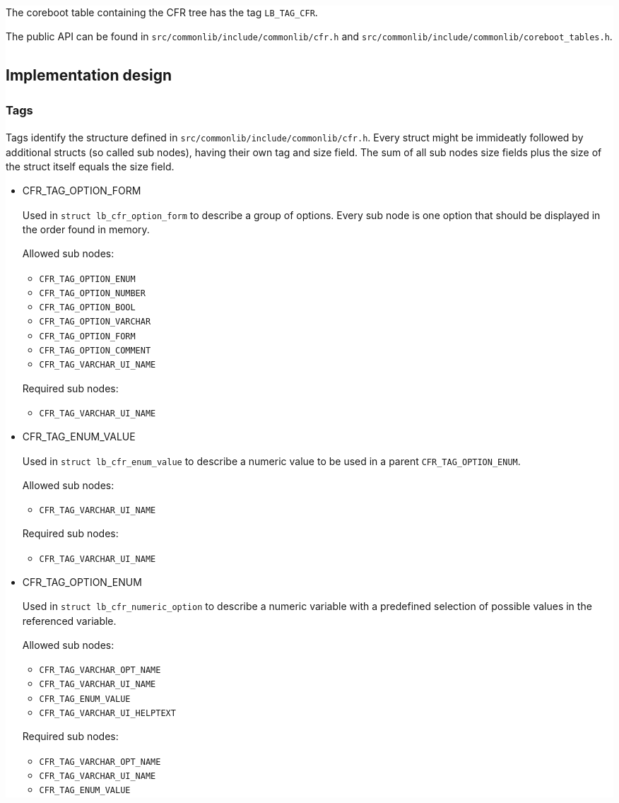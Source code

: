 The coreboot table containing the CFR tree has the tag `LB_TAG_CFR`.

The public API can be found in
`src/commonlib/include/commonlib/cfr.h` and
`src/commonlib/include/commonlib/coreboot_tables.h`.

## Implementation design
### Tags
Tags identify the structure defined in `src/commonlib/include/commonlib/cfr.h`.
Every struct might be immideatly followed by additional structs (so called
sub nodes), having their own tag and size field. The sum of all sub nodes size
fields plus the size of the struct itself equals the size field.

* CFR_TAG_OPTION_FORM

   Used in `struct lb_cfr_option_form` to describe a group of options. Every
   sub node is one option that should be displayed in the order found in
   memory.

   Allowed sub nodes:
    - `CFR_TAG_OPTION_ENUM`
    - `CFR_TAG_OPTION_NUMBER`
    - `CFR_TAG_OPTION_BOOL`
    - `CFR_TAG_OPTION_VARCHAR`
    - `CFR_TAG_OPTION_FORM`
    - `CFR_TAG_OPTION_COMMENT`
    - `CFR_TAG_VARCHAR_UI_NAME`

   Required sub nodes:
    - `CFR_TAG_VARCHAR_UI_NAME`

* CFR_TAG_ENUM_VALUE

   Used in `struct lb_cfr_enum_value` to describe a numeric value to be
   used in a parent `CFR_TAG_OPTION_ENUM`.

   Allowed sub nodes:
     - `CFR_TAG_VARCHAR_UI_NAME`

   Required sub nodes:
     - `CFR_TAG_VARCHAR_UI_NAME`

* CFR_TAG_OPTION_ENUM

   Used in `struct lb_cfr_numeric_option` to describe a numeric variable with
   a predefined selection of possible values in the referenced variable.

   Allowed sub nodes:
     - `CFR_TAG_VARCHAR_OPT_NAME`
     - `CFR_TAG_VARCHAR_UI_NAME`
     - `CFR_TAG_ENUM_VALUE`
     - `CFR_TAG_VARCHAR_UI_HELPTEXT`

   Required sub nodes:
     - `CFR_TAG_VARCHAR_OPT_NAME`
     - `CFR_TAG_VARCHAR_UI_NAME`
     - `CFR_TAG_ENUM_VALUE`
